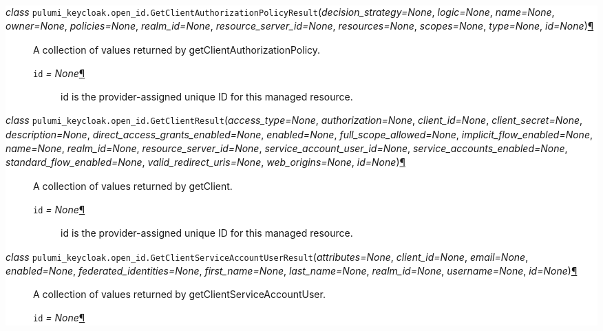 </dd></dl>

<dl class="class">
<dt id="pulumi_keycloak.open_id.GetClientAuthorizationPolicyResult">
<em class="property">class </em><code class="sig-prename descclassname">pulumi_keycloak.open_id.</code><code class="sig-name descname">GetClientAuthorizationPolicyResult</code><span class="sig-paren">(</span><em class="sig-param">decision_strategy=None</em>, <em class="sig-param">logic=None</em>, <em class="sig-param">name=None</em>, <em class="sig-param">owner=None</em>, <em class="sig-param">policies=None</em>, <em class="sig-param">realm_id=None</em>, <em class="sig-param">resource_server_id=None</em>, <em class="sig-param">resources=None</em>, <em class="sig-param">scopes=None</em>, <em class="sig-param">type=None</em>, <em class="sig-param">id=None</em><span class="sig-paren">)</span><a class="headerlink" href="#pulumi_keycloak.open_id.GetClientAuthorizationPolicyResult" title="Permalink to this definition">¶</a></dt>
<dd><p>A collection of values returned by getClientAuthorizationPolicy.</p>
<dl class="attribute">
<dt id="pulumi_keycloak.open_id.GetClientAuthorizationPolicyResult.id">
<code class="sig-name descname">id</code><em class="property"> = None</em><a class="headerlink" href="#pulumi_keycloak.open_id.GetClientAuthorizationPolicyResult.id" title="Permalink to this definition">¶</a></dt>
<dd><p>id is the provider-assigned unique ID for this managed resource.</p>
</dd></dl>

</dd></dl>

<dl class="class">
<dt id="pulumi_keycloak.open_id.GetClientResult">
<em class="property">class </em><code class="sig-prename descclassname">pulumi_keycloak.open_id.</code><code class="sig-name descname">GetClientResult</code><span class="sig-paren">(</span><em class="sig-param">access_type=None</em>, <em class="sig-param">authorization=None</em>, <em class="sig-param">client_id=None</em>, <em class="sig-param">client_secret=None</em>, <em class="sig-param">description=None</em>, <em class="sig-param">direct_access_grants_enabled=None</em>, <em class="sig-param">enabled=None</em>, <em class="sig-param">full_scope_allowed=None</em>, <em class="sig-param">implicit_flow_enabled=None</em>, <em class="sig-param">name=None</em>, <em class="sig-param">realm_id=None</em>, <em class="sig-param">resource_server_id=None</em>, <em class="sig-param">service_account_user_id=None</em>, <em class="sig-param">service_accounts_enabled=None</em>, <em class="sig-param">standard_flow_enabled=None</em>, <em class="sig-param">valid_redirect_uris=None</em>, <em class="sig-param">web_origins=None</em>, <em class="sig-param">id=None</em><span class="sig-paren">)</span><a class="headerlink" href="#pulumi_keycloak.open_id.GetClientResult" title="Permalink to this definition">¶</a></dt>
<dd><p>A collection of values returned by getClient.</p>
<dl class="attribute">
<dt id="pulumi_keycloak.open_id.GetClientResult.id">
<code class="sig-name descname">id</code><em class="property"> = None</em><a class="headerlink" href="#pulumi_keycloak.open_id.GetClientResult.id" title="Permalink to this definition">¶</a></dt>
<dd><p>id is the provider-assigned unique ID for this managed resource.</p>
</dd></dl>

</dd></dl>

<dl class="class">
<dt id="pulumi_keycloak.open_id.GetClientServiceAccountUserResult">
<em class="property">class </em><code class="sig-prename descclassname">pulumi_keycloak.open_id.</code><code class="sig-name descname">GetClientServiceAccountUserResult</code><span class="sig-paren">(</span><em class="sig-param">attributes=None</em>, <em class="sig-param">client_id=None</em>, <em class="sig-param">email=None</em>, <em class="sig-param">enabled=None</em>, <em class="sig-param">federated_identities=None</em>, <em class="sig-param">first_name=None</em>, <em class="sig-param">last_name=None</em>, <em class="sig-param">realm_id=None</em>, <em class="sig-param">username=None</em>, <em class="sig-param">id=None</em><span class="sig-paren">)</span><a class="headerlink" href="#pulumi_keycloak.open_id.GetClientServiceAccountUserResult" title="Permalink to this definition">¶</a></dt>
<dd><p>A collection of values returned by getClientServiceAccountUser.</p>
<dl class="attribute">
<dt id="pulumi_keycloak.open_id.GetClientServiceAccountUserResult.id">
<code class="sig-name descname">id</code><em class="property"> = None</em><a class="headerlink" href="#pulumi_keycloak.open_id.GetClientServiceAccountUserResult.id" title="Permalink to this definition">¶</a></dt>